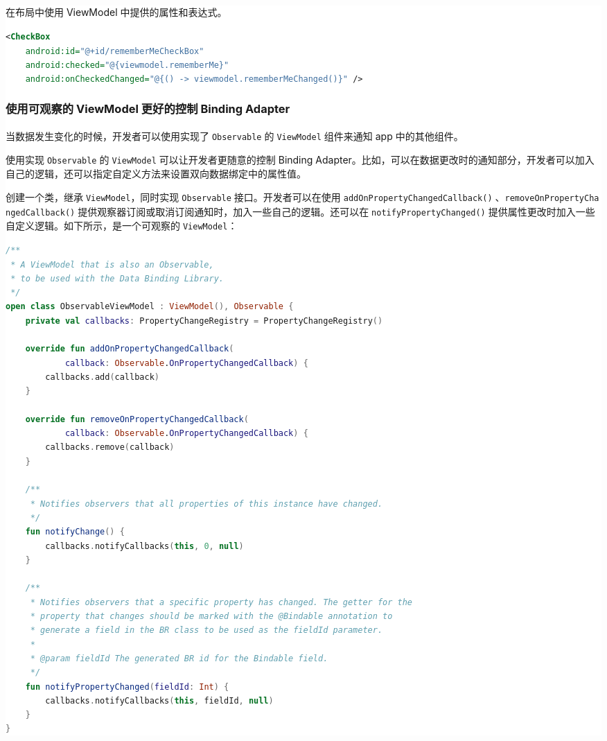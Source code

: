 在布局中使用 ViewModel 中提供的属性和表达式。

```xml
<CheckBox
    android:id="@+id/rememberMeCheckBox"
    android:checked="@{viewmodel.rememberMe}"
    android:onCheckedChanged="@{() -> viewmodel.rememberMeChanged()}" />
```

### 使用可观察的 ViewModel 更好的控制 Binding Adapter

当数据发生变化的时候，开发者可以使用实现了 `Observable` 的 `ViewModel` 组件来通知 app 中的其他组件。

使用实现 `Observable` 的 `ViewModel` 可以让开发者更随意的控制 Binding Adapter。比如，可以在数据更改时的通知部分，开发者可以加入自己的逻辑，还可以指定自定义方法来设置双向数据绑定中的属性值。

创建一个类，继承 `ViewModel`，同时实现 `Observable` 接口。开发者可以在使用 `addOnPropertyChangedCallback()` 、`removeOnPropertyChangedCallback()` 提供观察器订阅或取消订阅通知时，加入一些自己的逻辑。还可以在 `notifyPropertyChanged()` 提供属性更改时加入一些自定义逻辑。如下所示，是一个可观察的 `ViewModel`：

```kotlin
/**
 * A ViewModel that is also an Observable,
 * to be used with the Data Binding Library.
 */
open class ObservableViewModel : ViewModel(), Observable {
    private val callbacks: PropertyChangeRegistry = PropertyChangeRegistry()

    override fun addOnPropertyChangedCallback(
            callback: Observable.OnPropertyChangedCallback) {
        callbacks.add(callback)
    }

    override fun removeOnPropertyChangedCallback(
            callback: Observable.OnPropertyChangedCallback) {
        callbacks.remove(callback)
    }

    /**
     * Notifies observers that all properties of this instance have changed.
     */
    fun notifyChange() {
        callbacks.notifyCallbacks(this, 0, null)
    }

    /**
     * Notifies observers that a specific property has changed. The getter for the
     * property that changes should be marked with the @Bindable annotation to
     * generate a field in the BR class to be used as the fieldId parameter.
     *
     * @param fieldId The generated BR id for the Bindable field.
     */
    fun notifyPropertyChanged(fieldId: Int) {
        callbacks.notifyCallbacks(this, fieldId, null)
    }
}
```
